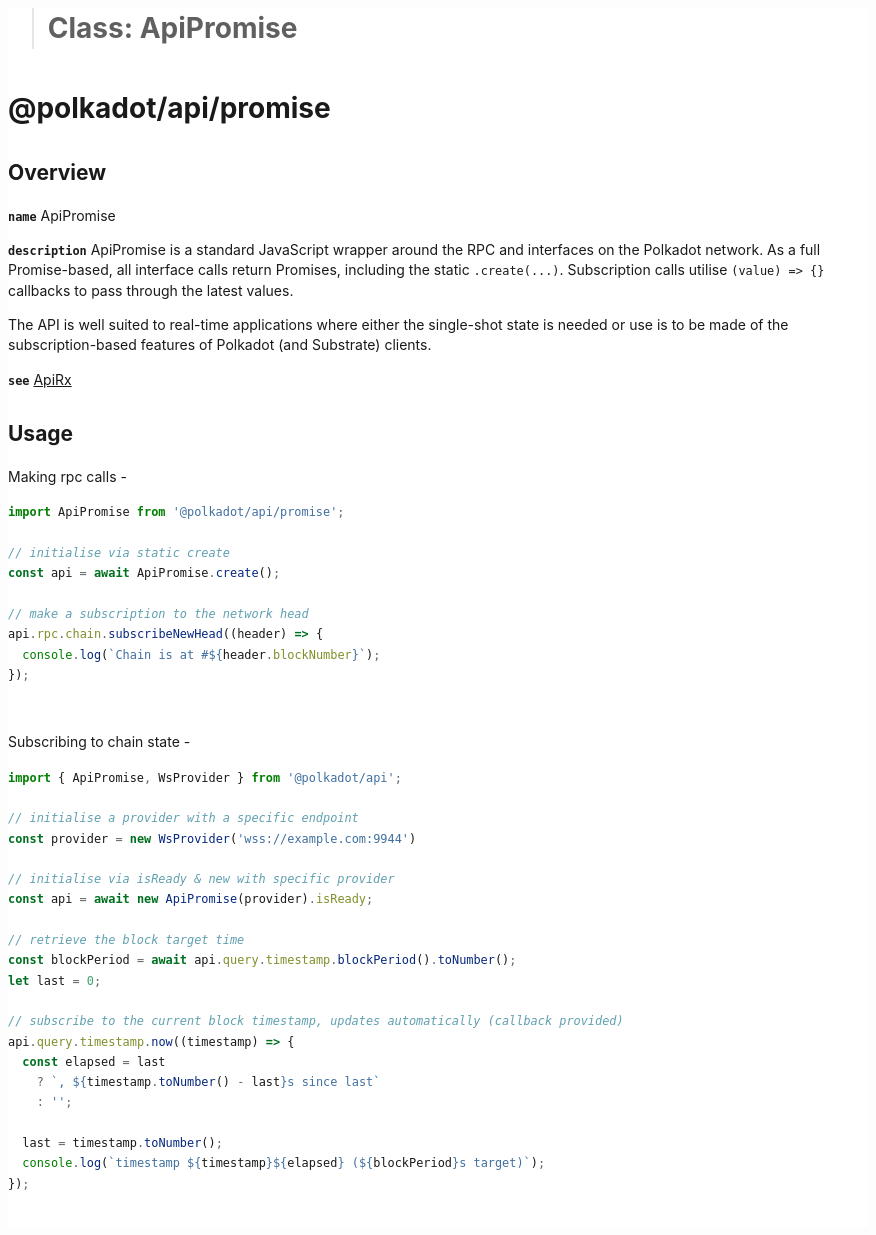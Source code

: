 > # Class: ApiPromise

# @polkadot/api/promise

## Overview

**`name`** ApiPromise

**`description`** 
ApiPromise is a standard JavaScript wrapper around the RPC and interfaces on the Polkadot network. As a full Promise-based, all interface calls return Promises, including the static `.create(...)`. Subscription calls utilise `(value) => {}` callbacks to pass through the latest values.

The API is well suited to real-time applications where either the single-shot state is needed or use is to be made of the subscription-based features of Polkadot (and Substrate) clients.

**`see`** [ApiRx](_rx_api_.apirx.md)

## Usage

Making rpc calls -
<BR>

```javascript
import ApiPromise from '@polkadot/api/promise';

// initialise via static create
const api = await ApiPromise.create();

// make a subscription to the network head
api.rpc.chain.subscribeNewHead((header) => {
  console.log(`Chain is at #${header.blockNumber}`);
});
```
<BR>

Subscribing to chain state -
<BR>

```javascript
import { ApiPromise, WsProvider } from '@polkadot/api';

// initialise a provider with a specific endpoint
const provider = new WsProvider('wss://example.com:9944')

// initialise via isReady & new with specific provider
const api = await new ApiPromise(provider).isReady;

// retrieve the block target time
const blockPeriod = await api.query.timestamp.blockPeriod().toNumber();
let last = 0;

// subscribe to the current block timestamp, updates automatically (callback provided)
api.query.timestamp.now((timestamp) => {
  const elapsed = last
    ? `, ${timestamp.toNumber() - last}s since last`
    : '';

  last = timestamp.toNumber();
  console.log(`timestamp ${timestamp}${elapsed} (${blockPeriod}s target)`);
});
```
<BR>
